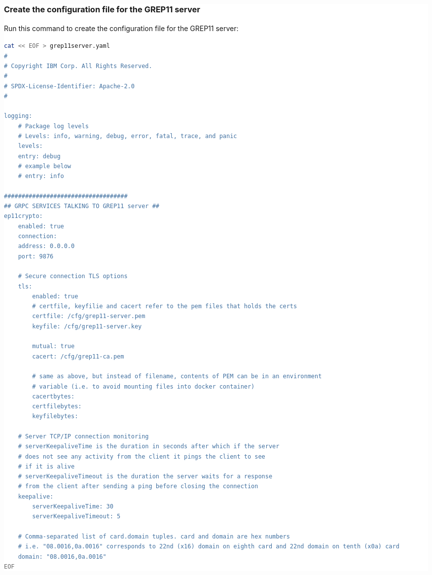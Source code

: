 ### Create the configuration file for the GREP11 server

Run this command to create the configuration file for the GREP11 server:

``` bash
cat << EOF > grep11server.yaml
#
# Copyright IBM Corp. All Rights Reserved.
#
# SPDX-License-Identifier: Apache-2.0
#

logging:
	# Package log levels
	# Levels: info, warning, debug, error, fatal, trace, and panic
	levels:
	entry: debug
	# example below
	# entry: info

###################################
## GRPC SERVICES TALKING TO GREP11 server ##
ep11crypto:
	enabled: true
	connection:
	address: 0.0.0.0
	port: 9876

	# Secure connection TLS options
	tls:
		enabled: true
		# certfile, keyfilie and cacert refer to the pem files that holds the certs
		certfile: /cfg/grep11-server.pem
		keyfile: /cfg/grep11-server.key

		mutual: true
		cacert: /cfg/grep11-ca.pem

		# same as above, but instead of filename, contents of PEM can be in an environment
		# variable (i.e. to avoid mounting files into docker container)
		cacertbytes:
		certfilebytes:
		keyfilebytes:

	# Server TCP/IP connection monitoring
	# serverKeepaliveTime is the duration in seconds after which if the server
	# does not see any activity from the client it pings the client to see
	# if it is alive
	# serverKeepaliveTimeout is the duration the server waits for a response
	# from the client after sending a ping before closing the connection
	keepalive:
		serverKeepaliveTime: 30
		serverKeepaliveTimeout: 5

	# Comma-separated list of card.domain tuples. card and domain are hex numbers
	# i.e. "08.0016,0a.0016" corresponds to 22nd (x16) domain on eighth card and 22nd domain on tenth (x0a) card
	domain: "08.0016,0a.0016"
EOF
```
   